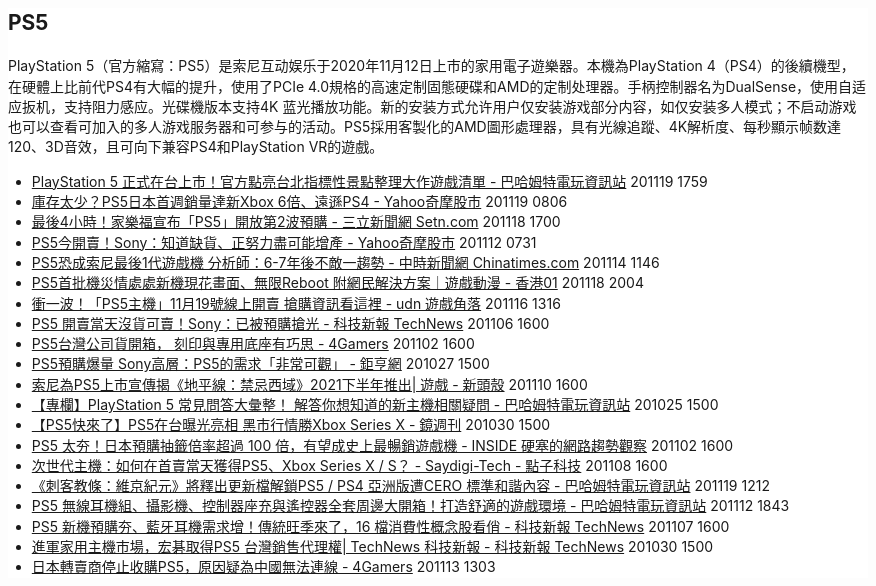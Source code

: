 ## PS5

PlayStation 5（官方縮寫：PS5）是索尼互动娱乐于2020年11月12日上市的家用電子遊樂器。本機為PlayStation 4（PS4）的後續機型，在硬體上比前代PS4有大幅的提升，使用了PCIe 4.0規格的高速定制固態硬碟和AMD的定制处理器。手柄控制器名为DualSense，使用自适应扳机，支持阻力感应。光碟機版本支持4K 蓝光播放功能。新的安装方式允许用户仅安装游戏部分内容，如仅安装多人模式；不启动游戏也可以查看可加入的多人游戏服务器和可参与的活动。PS5採用客製化的AMD圖形處理器，具有光線追蹤、4K解析度、每秒顯示帧数達120、3D音效，且可向下兼容PS4和PlayStation VR的遊戲。
- [PlayStation 5 正式在台上市！官方點亮台北指標性景點整理大作遊戲清單 - 巴哈姆特電玩資訊站](https://gnn.gamer.com.tw/detail.php?sn=206639 "PlayStation 5 正式在台上市！官方點亮台北指標性景點整理大作遊戲清單 - 巴哈姆特電玩資訊站") 201119 1759
- [庫存太少？PS5日本首週銷量達新Xbox 6倍、遠遜PS4 - Yahoo奇摩股市](https://tw.stock.yahoo.com/news/%E5%BA%AB%E5%AD%98%E5%A4%AA%E5%B0%91-ps5%E6%97%A5%E6%9C%AC%E9%A6%96%E9%80%B1%E9%8A%B7%E9%87%8F%E9%81%94%E6%96%B0xbox-6%E5%80%8D-%E9%81%A0%E9%81%9Cps4-000600845.html "庫存太少？PS5日本首週銷量達新Xbox 6倍、遠遜PS4 - Yahoo奇摩股市") 201119 0806
- [最後4小時！家樂福宣布「PS5」開放第2波預購 - 三立新聞網 Setn.com](https://www.setn.com/News.aspx?NewsID=850053 "最後4小時！家樂福宣布「PS5」開放第2波預購 - 三立新聞網 Setn.com") 201118 1700
- [PS5今開賣！Sony：知道缺貨、正努力盡可能增產 - Yahoo奇摩股市](https://tw.stock.yahoo.com/news/ps5%E4%BB%8A%E9%96%8B%E8%B3%A3-sony-%E7%9F%A5%E9%81%93%E7%BC%BA%E8%B2%A8-%E6%AD%A3%E5%8A%AA%E5%8A%9B%E7%9B%A1%E5%8F%AF%E8%83%BD%E5%A2%9E%E7%94%A2-230200168.html "PS5今開賣！Sony：知道缺貨、正努力盡可能增產 - Yahoo奇摩股市") 201112 0731
- [PS5恐成索尼最後1代遊戲機 分析師：6-7年後不敵一趨勢 - 中時新聞網 Chinatimes.com](https://www.chinatimes.com/realtimenews/20201114001812-260410 "PS5恐成索尼最後1代遊戲機 分析師：6-7年後不敵一趨勢 - 中時新聞網 Chinatimes.com") 201114 1146
- [PS5首批機災情處處新機現花畫面、無限Reboot 附網民解決方案｜遊戲動漫 - 香港01](https://www.hk01.com/%E9%81%8A%E6%88%B2%E5%8B%95%E6%BC%AB/549570/ps5%E9%A6%96%E6%89%B9%E6%A9%9F%E7%81%BD%E6%83%85%E8%99%95%E8%99%95-%E7%8F%BE%E8%8A%B1%E7%95%AB%E9%9D%A2-%E7%84%A1%E9%99%90reboot-%E9%99%84%E7%B6%B2%E6%B0%91%E8%A7%A3%E6%B1%BA%E6%96%B9%E6%A1%88 "PS5首批機災情處處新機現花畫面、無限Reboot 附網民解決方案｜遊戲動漫 - 香港01") 201118 2004
- [衝一波！「PS5主機」11月19號線上開賣 搶購資訊看這裡 - udn 遊戲角落](https://game.udn.com/game/story/10456/5018639 "衝一波！「PS5主機」11月19號線上開賣 搶購資訊看這裡 - udn 遊戲角落") 201116 1316
- [PS5 開賣當天沒貨可賣！Sony：已被預購搶光 - 科技新報 TechNews](https://technews.tw/2020/11/06/ps5-inventory-was-pre-ordered/ "PS5 開賣當天沒貨可賣！Sony：已被預購搶光 - 科技新報 TechNews") 201106 1600
- [PS5台灣公司貨開箱， 刻印與專用底座有巧思 - 4Gamers](https://www.4gamers.com.tw/news/detail/45403/taiwan-playstation-5-first-look-and-unboxing-preview "PS5台灣公司貨開箱， 刻印與專用底座有巧思 - 4Gamers") 201102 1600
- [PS5預購爆量 Sony高層：PS5的需求「非常可觀」 - 鉅亨網](https://news.cnyes.com/news/id/4536521 "PS5預購爆量 Sony高層：PS5的需求「非常可觀」 - 鉅亨網") 201027 1500
- [索尼為PS5上市宣傳揭《地平線：禁忌西域》2021下半年推出| 遊戲 - 新頭殼](https://newtalk.tw/news/view/2020-11-10/492072 "索尼為PS5上市宣傳揭《地平線：禁忌西域》2021下半年推出| 遊戲 - 新頭殼") 201110 1600
- [【專欄】PlayStation 5 常見問答大彙整！ 解答你想知道的新主機相關疑問 - 巴哈姆特電玩資訊站](https://gnn.gamer.com.tw/detail.php?sn=205265 "【專欄】PlayStation 5 常見問答大彙整！ 解答你想知道的新主機相關疑問 - 巴哈姆特電玩資訊站") 201025 1500
- [【PS5快來了】PS5在台曝光亮相 黑市行情勝Xbox Series X - 鏡週刊](https://www.mirrormedia.mg/story/20201030fin011/ "【PS5快來了】PS5在台曝光亮相 黑市行情勝Xbox Series X - 鏡週刊") 201030 1500
- [PS5 太夯！日本預購抽籤倍率超過 100 倍，有望成史上最暢銷遊戲機 - INSIDE 硬塞的網路趨勢觀察](https://www.inside.com.tw/article/21411-PS5-Sony-XboxSeries-Microsoft-popular "PS5 太夯！日本預購抽籤倍率超過 100 倍，有望成史上最暢銷遊戲機 - INSIDE 硬塞的網路趨勢觀察") 201102 1600
- [次世代主機：如何在首賣當天獲得PS5、Xbox Series X / S？ - Saydigi-Tech - 點子科技](https://saydigi-tech.com/2020/11/31960.html "次世代主機：如何在首賣當天獲得PS5、Xbox Series X / S？ - Saydigi-Tech - 點子科技") 201108 1600
- [《刺客教條：維京紀元》將釋出更新檔解鎖PS5 / PS4 亞洲版遭CERO 標準和諧內容 - 巴哈姆特電玩資訊站](https://gnn.gamer.com.tw/detail.php?sn=206598 "《刺客教條：維京紀元》將釋出更新檔解鎖PS5 / PS4 亞洲版遭CERO 標準和諧內容 - 巴哈姆特電玩資訊站") 201119 1212
- [PS5 無線耳機組、攝影機、控制器座充與遙控器全套周邊大開箱！打造舒適的遊戲環境 - 巴哈姆特電玩資訊站](https://gnn.gamer.com.tw/detail.php?sn=206319 "PS5 無線耳機組、攝影機、控制器座充與遙控器全套周邊大開箱！打造舒適的遊戲環境 - 巴哈姆特電玩資訊站") 201112 1843
- [PS5 新機預購夯、藍牙耳機需求增！傳統旺季來了，16 檔消費性概念股看俏 - 科技新報 TechNews](https://ccc.technews.tw/2020/11/07/16-consumer-stocks-are-popular/ "PS5 新機預購夯、藍牙耳機需求增！傳統旺季來了，16 檔消費性概念股看俏 - 科技新報 TechNews") 201107 1600
- [進軍家用主機市場，宏碁取得PS5 台灣銷售代理權| TechNews 科技新報 - 科技新報 TechNews](https://ccc.technews.tw/2020/10/30/acer-ps5/ "進軍家用主機市場，宏碁取得PS5 台灣銷售代理權| TechNews 科技新報 - 科技新報 TechNews") 201030 1500
- [日本轉賣商停止收購PS5，原因疑為中國無法連線 - 4Gamers](https://www.4gamers.com.tw/news/detail/45562/japanese-second-hand-dealers-stop-acquiring-ps5 "日本轉賣商停止收購PS5，原因疑為中國無法連線 - 4Gamers") 201113 1303
